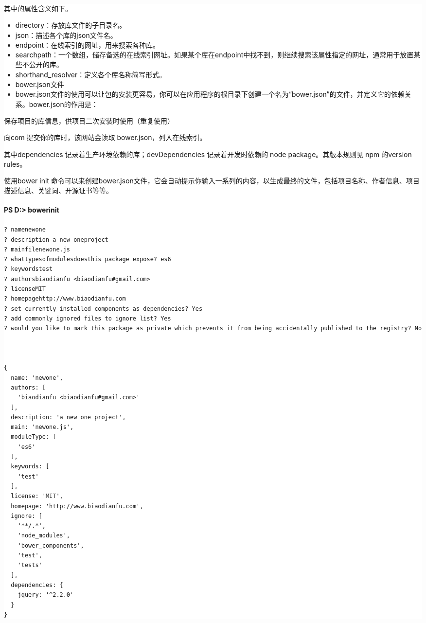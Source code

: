  

其中的属性含义如下。

* directory：存放库文件的子目录名。
* json：描述各个库的json文件名。
* endpoint：在线索引的网址，用来搜索各种库。
* searchpath：一个数组，储存备选的在线索引网址。如果某个库在endpoint中找不到，则继续搜索该属性指定的网址，通常用于放置某些不公开的库。
* shorthand_resolver：定义各个库名称简写形式。
* bower.json文件
* bower.json文件的使用可以让包的安装更容易，你可以在应用程序的根目录下创建一个名为“bower.json”的文件，并定义它的依赖关系。bower.json的作用是：

保存项目的库信息，供项目二次安装时使用（重复使用）

向com 提交你的库时，该网站会读取 bower.json，列入在线索引。

其中dependencies 记录着生产环境依赖的库；devDependencies 记录着开发时依赖的 node package。其版本规则见 npm 的version rules。

使用bower init 命令可以来创建bower.json文件，它会自动提示你输入一系列的内容，以生成最终的文件，包括项目名称、作者信息、项目描述信息、关键词、开源证书等等。


#### PS D:\> bowerinit
```
? namenewone
? description a new oneproject
? mainfilenewone.js
? whattypesofmodulesdoesthis package expose? es6
? keywordstest
? authorsbiaodianfu <biaodianfu#gmail.com>
? licenseMIT
? homepagehttp://www.biaodianfu.com
? set currently installed components as dependencies? Yes
? add commonly ignored files to ignore list? Yes
? would you like to mark this package as private which prevents it from being accidentally published to the registry? No
 
 
 
{
  name: 'newone',
  authors: [
    'biaodianfu <biaodianfu#gmail.com>'
  ],
  description: 'a new one project',
  main: 'newone.js',
  moduleType: [
    'es6'
  ],
  keywords: [
    'test'
  ],
  license: 'MIT',
  homepage: 'http://www.biaodianfu.com',
  ignore: [
    '**/.*',
    'node_modules',
    'bower_components',
    'test',
    'tests'
  ],
  dependencies: {
    jquery: '^2.2.0'
  }
}

```
 